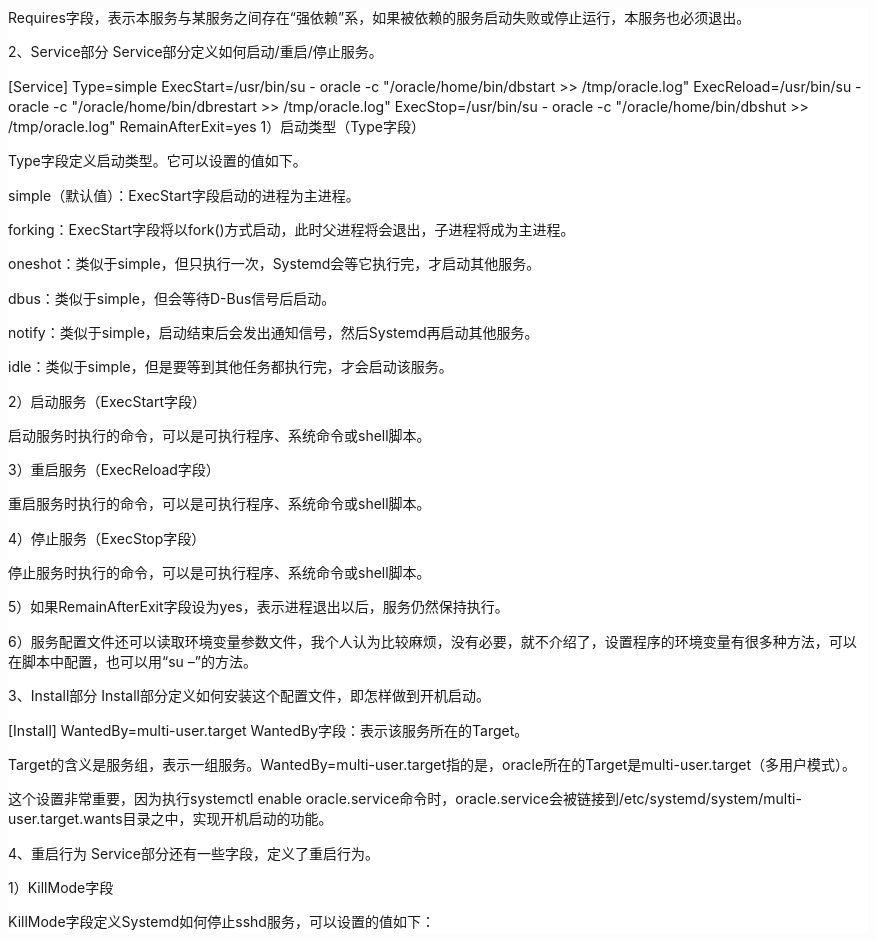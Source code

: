 Requires字段，表示本服务与某服务之间存在“强依赖”系，如果被依赖的服务启动失败或停止运行，本服务也必须退出。

2、Service部分
Service部分定义如何启动/重启/停止服务。

[Service]
Type=simple
ExecStart=/usr/bin/su - oracle -c "/oracle/home/bin/dbstart >> /tmp/oracle.log"
ExecReload=/usr/bin/su - oracle -c "/oracle/home/bin/dbrestart >> /tmp/oracle.log"
ExecStop=/usr/bin/su - oracle -c "/oracle/home/bin/dbshut >> /tmp/oracle.log"
RemainAfterExit=yes
1）启动类型（Type字段）

Type字段定义启动类型。它可以设置的值如下。

simple（默认值）：ExecStart字段启动的进程为主进程。

forking：ExecStart字段将以fork()方式启动，此时父进程将会退出，子进程将成为主进程。

oneshot：类似于simple，但只执行一次，Systemd会等它执行完，才启动其他服务。

dbus：类似于simple，但会等待D-Bus信号后启动。

notify：类似于simple，启动结束后会发出通知信号，然后Systemd再启动其他服务。

idle：类似于simple，但是要等到其他任务都执行完，才会启动该服务。

2）启动服务（ExecStart字段）

启动服务时执行的命令，可以是可执行程序、系统命令或shell脚本。

3）重启服务（ExecReload字段）

重启服务时执行的命令，可以是可执行程序、系统命令或shell脚本。

4）停止服务（ExecStop字段）

停止服务时执行的命令，可以是可执行程序、系统命令或shell脚本。

5）如果RemainAfterExit字段设为yes，表示进程退出以后，服务仍然保持执行。

6）服务配置文件还可以读取环境变量参数文件，我个人认为比较麻烦，没有必要，就不介绍了，设置程序的环境变量有很多种方法，可以在脚本中配置，也可以用“su –”的方法。

3、Install部分
Install部分定义如何安装这个配置文件，即怎样做到开机启动。

[Install]
WantedBy=multi-user.target
WantedBy字段：表示该服务所在的Target。

Target的含义是服务组，表示一组服务。WantedBy=multi-user.target指的是，oracle所在的Target是multi-user.target（多用户模式）。

这个设置非常重要，因为执行systemctl enable oracle.service命令时，oracle.service会被链接到/etc/systemd/system/multi-user.target.wants目录之中，实现开机启动的功能。

4、重启行为
Service部分还有一些字段，定义了重启行为。

1）KillMode字段

KillMode字段定义Systemd如何停止sshd服务，可以设置的值如下：
